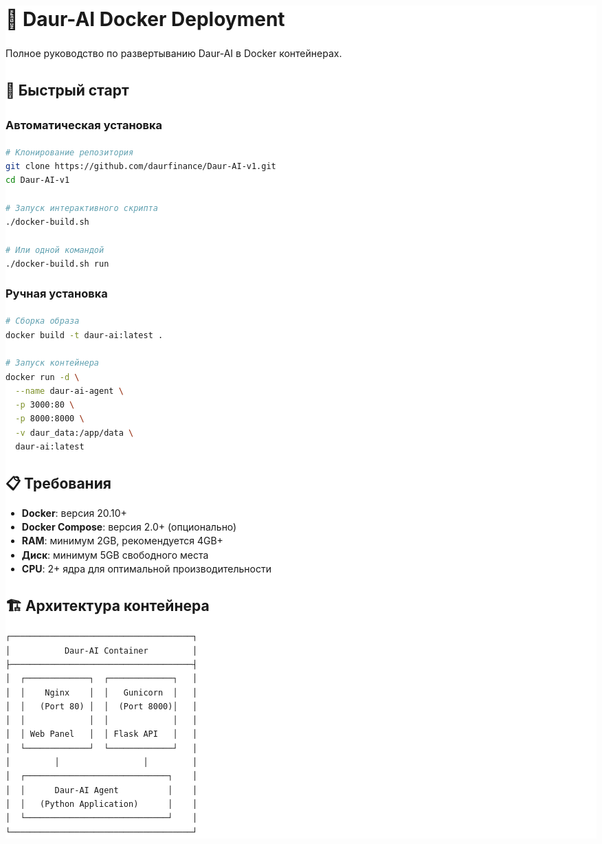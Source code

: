 # 🐳 Daur-AI Docker Deployment

Полное руководство по развертыванию Daur-AI в Docker контейнерах.

## 🚀 Быстрый старт

### Автоматическая установка
```bash
# Клонирование репозитория
git clone https://github.com/daurfinance/Daur-AI-v1.git
cd Daur-AI-v1

# Запуск интерактивного скрипта
./docker-build.sh

# Или одной командой
./docker-build.sh run
```

### Ручная установка
```bash
# Сборка образа
docker build -t daur-ai:latest .

# Запуск контейнера
docker run -d \
  --name daur-ai-agent \
  -p 3000:80 \
  -p 8000:8000 \
  -v daur_data:/app/data \
  daur-ai:latest
```

## 📋 Требования

- **Docker**: версия 20.10+
- **Docker Compose**: версия 2.0+ (опционально)
- **RAM**: минимум 2GB, рекомендуется 4GB+
- **Диск**: минимум 5GB свободного места
- **CPU**: 2+ ядра для оптимальной производительности

## 🏗️ Архитектура контейнера

```
┌─────────────────────────────────────┐
│           Daur-AI Container         │
├─────────────────────────────────────┤
│  ┌─────────────┐  ┌─────────────┐   │
│  │    Nginx    │  │   Gunicorn  │   │
│  │   (Port 80) │  │  (Port 8000)│   │
│  │             │  │             │   │
│  │ Web Panel   │  │ Flask API   │   │
│  └─────────────┘  └─────────────┘   │
│         │                 │         │
│  ┌─────────────────────────────┐    │
│  │      Daur-AI Agent          │    │
│  │   (Python Application)      │    │
│  └─────────────────────────────┘    │
└─────────────────────────────────────┘
```
